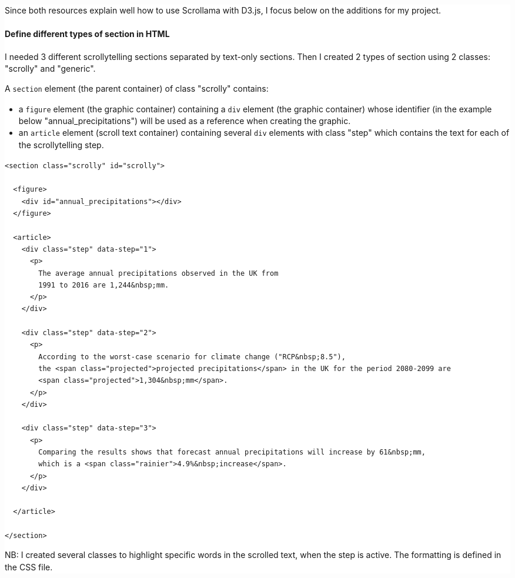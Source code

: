 Since both resources explain well how to use Scrollama with D3.js, I focus below on the additions for my project.

#### Define different types of section in HTML
I needed 3 different scrollytelling sections separated by text-only sections. Then I created 2 types of section using 2 classes: "scrolly" and "generic".

A `section` element (the parent container) of class "scrolly" contains:
* a `figure` element (the graphic container) containing a `div` element (the graphic container) whose identifier (in the example below "annual_precipitations") will be used as a reference when creating the graphic.
* an `article` element (scroll text container) containing several `div` elements with class "step" which contains the text for each of the scrollytelling step.

```
<section class="scrolly" id="scrolly">

  <figure>
    <div id="annual_precipitations"></div>
  </figure>

  <article>
    <div class="step" data-step="1">
      <p>
        The average annual precipitations observed in the UK from
        1991 to 2016 are 1,244&nbsp;mm.
      </p>
    </div>

    <div class="step" data-step="2">
      <p>
        According to the worst-case scenario for climate change ("RCP&nbsp;8.5"),
        the <span class="projected">projected precipitations</span> in the UK for the period 2080-2099 are
        <span class="projected">1,304&nbsp;mm</span>.
      </p>
    </div>

    <div class="step" data-step="3">
      <p>
        Comparing the results shows that forecast annual precipitations will increase by 61&nbsp;mm,
        which is a <span class="rainier">4.9%&nbsp;increase</span>.
      </p>
    </div>

  </article>

</section>
```
NB: I created several classes to highlight specific words in the scrolled text, when the step is active. The formatting is defined in the CSS file.
